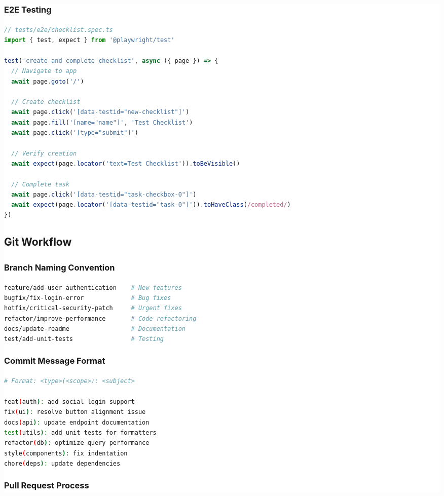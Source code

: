 ### E2E Testing

```typescript
// tests/e2e/checklist.spec.ts
import { test, expect } from '@playwright/test'

test('create and complete checklist', async ({ page }) => {
  // Navigate to app
  await page.goto('/')
  
  // Create checklist
  await page.click('[data-testid="new-checklist"]')
  await page.fill('[name="name"]', 'Test Checklist')
  await page.click('[type="submit"]')
  
  // Verify creation
  await expect(page.locator('text=Test Checklist')).toBeVisible()
  
  // Complete task
  await page.click('[data-testid="task-checkbox-0"]')
  await expect(page.locator('[data-testid="task-0"]')).toHaveClass(/completed/)
})
```

## Git Workflow

### Branch Naming Convention

```bash
feature/add-user-authentication    # New features
bugfix/fix-login-error             # Bug fixes
hotfix/critical-security-patch     # Urgent fixes
refactor/improve-performance       # Code refactoring
docs/update-readme                 # Documentation
test/add-unit-tests                # Testing
```

### Commit Message Format

```bash
# Format: <type>(<scope>): <subject>

feat(auth): add social login support
fix(ui): resolve button alignment issue
docs(api): update endpoint documentation
test(utils): add unit tests for formatters
refactor(db): optimize query performance
style(components): fix indentation
chore(deps): update dependencies
```

### Pull Request Process

